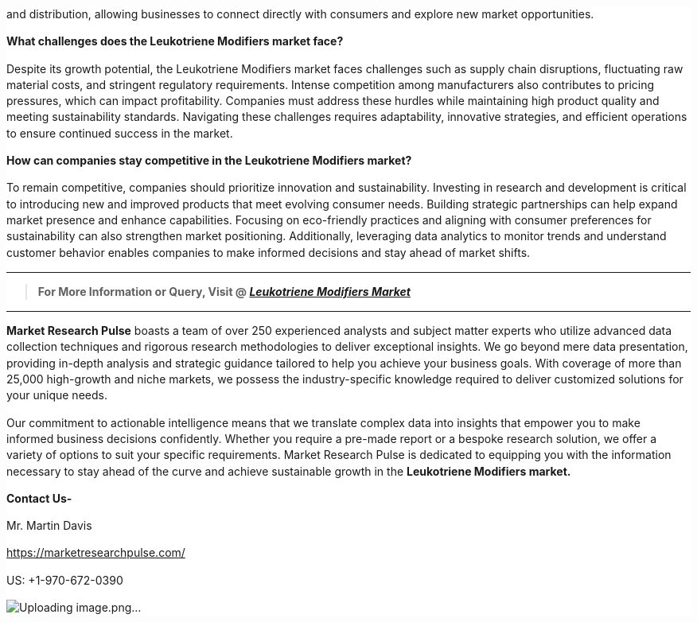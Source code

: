and distribution, allowing businesses to connect directly with consumers and explore new market opportunities.</p><p><strong>What challenges does the Leukotriene Modifiers market face?</strong></p><p>Despite its growth potential, the Leukotriene Modifiers market faces challenges such as supply chain disruptions, fluctuating raw material costs, and stringent regulatory requirements. Intense competition among manufacturers also contributes to pricing pressures, which can impact profitability. Companies must address these hurdles while maintaining high product quality and meeting sustainability standards. Navigating these challenges requires adaptability, innovative strategies, and efficient operations to ensure continued success in the market.</p><p><strong>How can companies stay competitive in the Leukotriene Modifiers market?</strong></p><p>To remain competitive, companies should prioritize innovation and sustainability. Investing in research and development is critical to introducing new and improved products that meet evolving consumer needs. Building strategic partnerships can help expand market presence and enhance capabilities. Focusing on eco-friendly practices and aligning with consumer preferences for sustainability can also strengthen market positioning. Additionally, leveraging data analytics to monitor trends and understand customer behavior enables companies to make informed decisions and stay ahead of market shifts.</p><hr /><blockquote><p><strong>For More Information or Query, Visit @&nbsp;<em><a href="https://marketresearchpulse.com/report/92278/leukotriene-modifiers-market?utm_source=Linkedin&utm_medium=029">Leukotriene Modifiers Market</a></em></strong></p></blockquote><hr /><p><strong>Market Research Pulse</strong> boasts a team of over 250 experienced analysts and subject matter experts who utilize advanced data collection techniques and rigorous research methodologies to deliver exceptional insights. We go beyond mere data presentation, providing in-depth analysis and strategic guidance tailored to help you achieve your business goals. With coverage of more than 25,000 high-growth and niche markets, we possess the industry-specific knowledge required to deliver customized solutions for your unique needs.</p><p>Our commitment to actionable intelligence means that we translate complex data into insights that empower you to make informed business decisions confidently. Whether you require a pre-made report or a bespoke research solution, we offer a variety of options to suit your specific requirements. Market Research Pulse is dedicated to equipping you with the information necessary to stay ahead of the curve and achieve sustainable growth in the <strong>Leukotriene Modifiers market.</strong></p><p><strong>Contact Us-</strong></p><p>Mr. Martin Davis</p><p>https://marketresearchpulse.com/</p><p>US: +1-970-672-0390</p>
![Uploading image.png…]()
